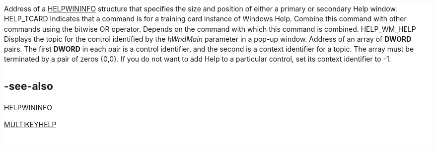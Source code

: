 <td>Address of a <a href="https://msdn.microsoft.com/0de0bf84-66f3-44bc-b4de-c2de7ca90cb2">HELPWININFO</a> structure that specifies the size and position of either a primary or secondary Help window.</td>
</tr>
<tr>
<td>HELP_TCARD</td>
<td>Indicates that a command is for a training card instance of Windows Help. Combine this command with other commands using the bitwise OR operator.</td>
<td>Depends on the command with which this command is combined.</td>
</tr>
<tr>
<td>HELP_WM_HELP</td>
<td>Displays the topic for the control identified by the <i>hWndMain</i> parameter in a pop-up window.</td>
<td>Address of an array of <b>DWORD</b> pairs. The first <b>DWORD</b> in each pair is a control identifier, and the second is a context identifier for a topic. The array must be terminated by a pair of zeros {0,0}. If you do not want to add Help to a particular control, set its context identifier to -1.</td>
</tr>
</table>
 




## -see-also




<a href="https://msdn.microsoft.com/0de0bf84-66f3-44bc-b4de-c2de7ca90cb2">HELPWININFO</a>



<a href="https://msdn.microsoft.com/5fe0cd44-196c-4d9a-b9f8-2a97a92f2545">MULTIKEYHELP</a>
 

 

